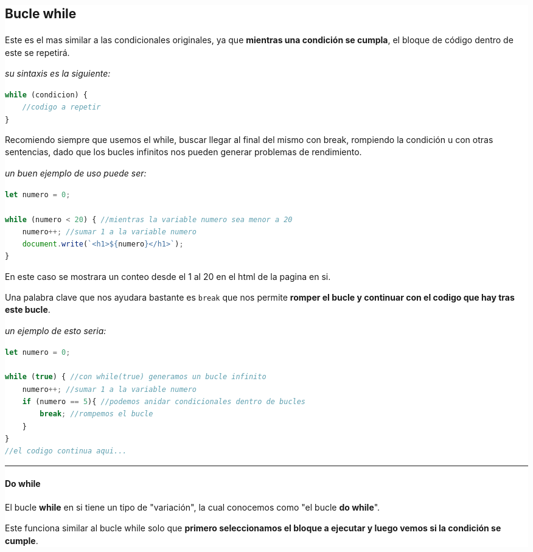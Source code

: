 
## Bucle while

Este es el mas similar a las condicionales originales, ya que **mientras una condición se cumpla**, el bloque de código dentro de este se repetirá.

*su sintaxis es la siguiente:*

~~~javascript
while (condicion) {
    //codigo a repetir
}
~~~

Recomiendo siempre que usemos el while, buscar llegar al final del mismo con break, rompiendo la condición u con otras sentencias, dado que los bucles infinitos nos pueden generar problemas de rendimiento.

*un buen ejemplo de uso puede ser:*

~~~javascript
let numero = 0;

while (numero < 20) { //mientras la variable numero sea menor a 20
    numero++; //sumar 1 a la variable numero
    document.write(`<h1>${numero}</h1>`);
}
~~~

En este caso se mostrara un conteo desde el 1 al 20 en el html de la pagina en si.

Una palabra clave que nos ayudara bastante es `break` que nos permite **romper el bucle y continuar con el codigo que hay tras este bucle**.

*un ejemplo de esto seria:*

~~~javascript
let numero = 0;

while (true) { //con while(true) generamos un bucle infinito
    numero++; //sumar 1 a la variable numero
    if (numero == 5){ //podemos anidar condicionales dentro de bucles
        break; //rompemos el bucle
    }
}
//el codigo continua aqui...
~~~

---

#### Do while

El bucle **while** en si tiene un tipo de  "variación", la cual conocemos como "el bucle **do while**".

Este funciona similar al bucle while solo que **primero seleccionamos el bloque a ejecutar y luego vemos si la condición se cumple**.
